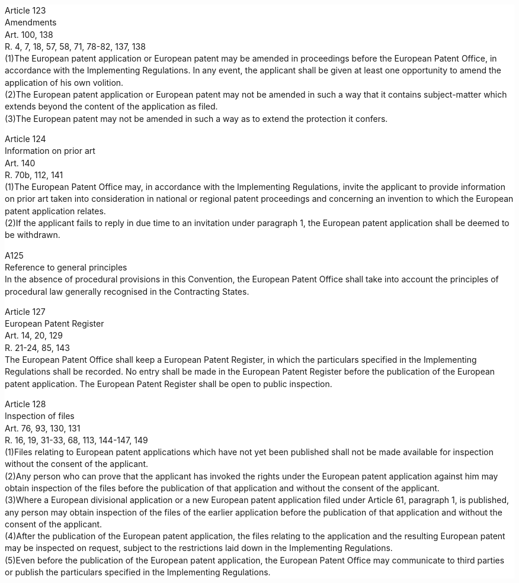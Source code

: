 Article 123  
Amendments  
Art. 100, 138  
R. 4, 7, 18, 57, 58, 71, 78-82, 137, 138  
(1)The European patent application or European patent may be amended in proceedings before the European Patent Office, in accordance with the Implementing Regulations. In any event, the applicant shall be given at least one opportunity to amend the application of his own volition.   
(2)The European patent application or European patent may not be amended in such a way that it contains subject-matter which extends beyond the content of the application as filed.   
(3)The European patent may not be amended in such a way as to extend the protection it confers.   

Article 124  
Information on prior art  
Art. 140  
R. 70b, 112, 141  
(1)The European Patent Office may, in accordance with the Implementing Regulations, invite the applicant to provide information on prior art taken into consideration in national or regional patent proceedings and concerning an invention to which the European patent application relates.   
(2)If the applicant fails to reply in due time to an invitation under paragraph 1, the European patent application shall be deemed to be withdrawn.  

A125   
Reference to general principles  
In the absence of procedural provisions in this Convention, the European Patent Office shall take into account the principles of procedural law generally recognised in the Contracting States.   

Article 127  
European Patent Register  
Art. 14, 20, 129  
R. 21-24, 85, 143  
The European Patent Office shall keep a European Patent Register, in which the particulars specified in the Implementing Regulations shall be recorded. No entry shall be made in the European Patent Register before the publication of the European patent application. The European Patent Register shall be open to public inspection.   

Article 128  
Inspection of files  
Art. 76, 93, 130, 131  
R. 16, 19, 31-33, 68, 113, 144-147, 149  
(1)Files relating to European patent applications which have not yet been published shall not be made available for inspection without the consent of the applicant.   
(2)Any person who can prove that the applicant has invoked the rights under the European patent application against him may obtain inspection of the files before the publication of that application and without the consent of the applicant.   
(3)Where a European divisional application or a new European patent application filed under Article 61, paragraph 1, is published, any person may obtain inspection of the files of the earlier application before the publication of that application and without the consent of the applicant.  
(4)After the publication of the European patent application, the files relating to the application and the resulting European patent may be inspected on request, subject to the restrictions laid down in the Implementing Regulations.   
(5)Even before the publication of the European patent application, the European Patent Office may communicate to third parties or publish the particulars specified in the Implementing Regulations.   
